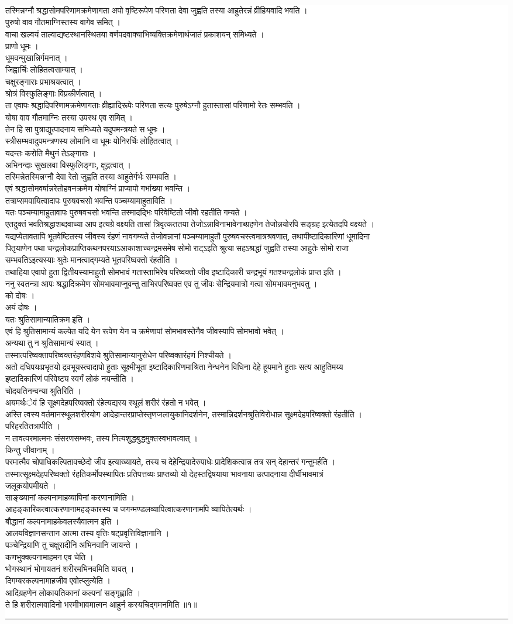 तस्मिन्नग्नौ श्रद्धासोमपरिणामक्रमेणागता अपो वृष्टिरूपेण परिणता देवा जुह्वति तस्या आहुतेरन्नं व्रीहियवादि भवति ।  
पुरुषो वाव गौतमाग्निस्तस्य वागेव समित् ।  
वाचा खल्वयं ताल्वाद्यष्टस्थानस्थितया वर्णपदवाक्याभिव्यक्तिक्रमेणार्थजातं प्रकाशयन् समिध्यते ।  
प्राणो धूमः ।  
धूमवन्मुखान्निर्गमनात् ।  
जिह्वार्चिः लोहितत्वसाम्यात् ।  
चक्षुरङ्गाराः प्रभाश्रयत्वात् ।  
श्रोत्रं विस्फुलिङ्गाः विप्रकीर्णत्वात् ।  
ता एवापः श्रद्धादिपरिणामक्रमेणागताः व्रीह्यादिरूपेः परिणता सत्यः पुरुषेऽग्नौ हुतास्तासां परिणामो रेतः सम्भवति ।  
योषा वाव गौतमाग्निः तस्या उपस्थ एव समित् ।  
तेन हि सा पुत्राद्युत्पादनाय समिध्यते यदुपमन्त्रयते स धूमः ।  
स्त्रीसम्भवादुपमन्त्रणस्य लोमानि वा धूमः योनिरर्चिः लोहितत्वात् ।  
यदन्तः करोति मैथुनं तेऽङ्गाराः ।  
अभिनन्दाः सुखलवा विस्फुलिङ्गाः, क्षुद्रत्वात् ।  
तस्मिन्नेतस्मिन्नग्नौ देवा रेतो जुह्वति तस्या आहुतेर्गर्भः सम्भवति ।  
एवं श्रद्धासोमवर्षान्नरेतोहवनक्रमेण योषाग्निं प्राप्यापो गर्भाख्या भवन्ति ।  
तत्राप्समवायित्वादापः पुरुषवचसो भवन्ति पञ्चम्यामाहुताविति ।  
यतः पञ्चम्यामाहुतावापः पुरुषवचसो भवन्ति तस्मादद्भिः परिवेष्टितो जीवो रहतीति गम्यते ।  
एतदुक्तं भवतिश्रद्धाशब्दवाच्या आप इत्यग्रे वक्ष्यति तासां त्रिवृत्कततया तेजोऽन्नाविनाभावेनाब्ग्रहणेन तेजोन्नयोरपि सङ्ग्रह इत्येतदपि वक्ष्यते ।  
यद्यप्येतावतापि भूतवेष्टितस्य जीवस्य रंहणं नावगम्यते तेजोवन्नानां पञ्चम्यामाहुतौ पुरुषवचस्त्वमात्रश्रवणात्, तथापीष्टादिकारिणां धूमादिना   
पितृयाणेन पथा चन्द्रलोकप्राप्तिकथनपरयाऽआकाशाच्चन्द्रमसमेष सोमो राट्ऽइति श्रुत्या सहऽश्रद्धां जुह्वति तस्या आहुतेः सोमो राजा   
सम्भवतिऽइत्यस्याः श्रुतेः मानत्वाद्गम्यते भूतपरिष्वक्तो रंहतीति ।  
तथाहिया एवापो हुता द्वितीयस्यामाहुतौ सोमभावं गतास्ताभिरेष परिष्वक्तो जीव इष्टादिकारी चन्द्रभूयं गतश्चन्द्रलोकं प्राप्त इति ।  
ननु स्वतन्त्रा आपः श्रद्धादिक्रमेण सोमभावमाप्नुवन्तु ताभिरपरिष्वक्त एव तु जीवः सेन्द्रियमात्रो गत्वा सोमभावमनुभवतु ।  
को दोषः ।  
अयं दोषः ।  
यतः श्रुतिसामान्यातिक्रम इति ।  
एवं हि श्रुतिसामान्यं कल्पेत यदि येन रूपेण येन च क्रमेणापां सोमभावस्तेनैव जीवस्यापि सोमभावो भवेत् ।  
अन्यथा तु न श्रुतिसामान्यं स्यात् ।  
तस्मात्परिष्वक्तापरिष्वक्तरंहणविशये श्रुतिसामान्यानुरोधेन परिष्वक्तरंहणं निश्चीयते ।  
अतो दधिपयःप्रभृतयो द्रवभूयस्त्वादापो हुताः सूक्ष्मीभूता इष्टादिकारिणमाश्रिता नेन्धनेन विधिना देहे हूयमाने हुताः सत्य आहुतिमय्य   
इष्टादिकारिणं परिवेष्ट्य स्वर्गं लोकं नयन्तीति ।  
चोदयतिनन्वन्या श्रुतिरिति ।  
अयमर्थःेवं हि सूक्ष्मदेहपरिष्वक्तो रंहेत्यद्यस्य स्थूलं शरीरं रंहतो न भवेत् ।  
अस्ति त्वस्य वर्तमानस्थूलशरीरयोग आदेहान्तरप्राप्तेस्तृणजलायुकानिदर्शनेन, तस्मान्निदर्शनश्रुतिविरोधान्न सूक्ष्मदेहपरिष्वक्तो रंहतीति ।  
परिहरतितत्रापीति ।  
न तावत्परमात्मनः संसरणसम्भवः, तस्य नित्यशुद्धबुद्धमुक्तस्वभावत्वात् ।  
किन्तु जीवानाम् ।  
परमात्मैव चोपाधिकल्पितावच्छेदो जीव इत्याख्यायते, तस्य च देहेन्द्रियादेरुपाधेः प्रादेशिकत्वान्न तत्र सन् देहान्तरं गन्तुमर्हति ।  
तस्मात्सूक्ष्मदेहपरिष्वक्तो रंहतिकर्मोपस्थापितः प्रतिपत्तव्यः प्राप्तव्यो यो देहस्तद्विषयाया भावनाया उत्पादनाया दीर्घीभावमात्रं   
जलूकयोपमीयते ।  
साङ्ख्यानां कल्पनामाहव्यापिनां करणानामिति ।  
आहङ्कारिकत्वात्करणानामहङ्कारस्य च जगन्मण्डलव्यापित्वात्करणानामपि व्यापितेत्यर्थः ।  
बौद्धानां कल्पनामाहकेवलस्यैवात्मन इति ।  
आलयविज्ञानसन्तान आत्मा तस्य वृत्तिः षट्प्रवृत्तिविज्ञानानि ।  
पञ्चेन्द्रियाणि तु चक्षुरादीनि अभिनवानि जायन्ते ।  
कणभुक्क्ल्पनामाहमन एव चेति ।  
भोगस्थानं भोगायतनं शरीरमभिनवमिति यावत् ।  
दिगम्बरकल्पनामाहजीव एवोत्प्लुत्येति ।  
आदिग्रहणेन लोकायतिकानां कल्पनां सङ्गृह्णाति ।  
ते हि शरीरात्मवादिनो भस्मीभावमात्मन आहुर्न कस्यचिद्गमनमिति ॥१॥  
__________________________________________________________________________  